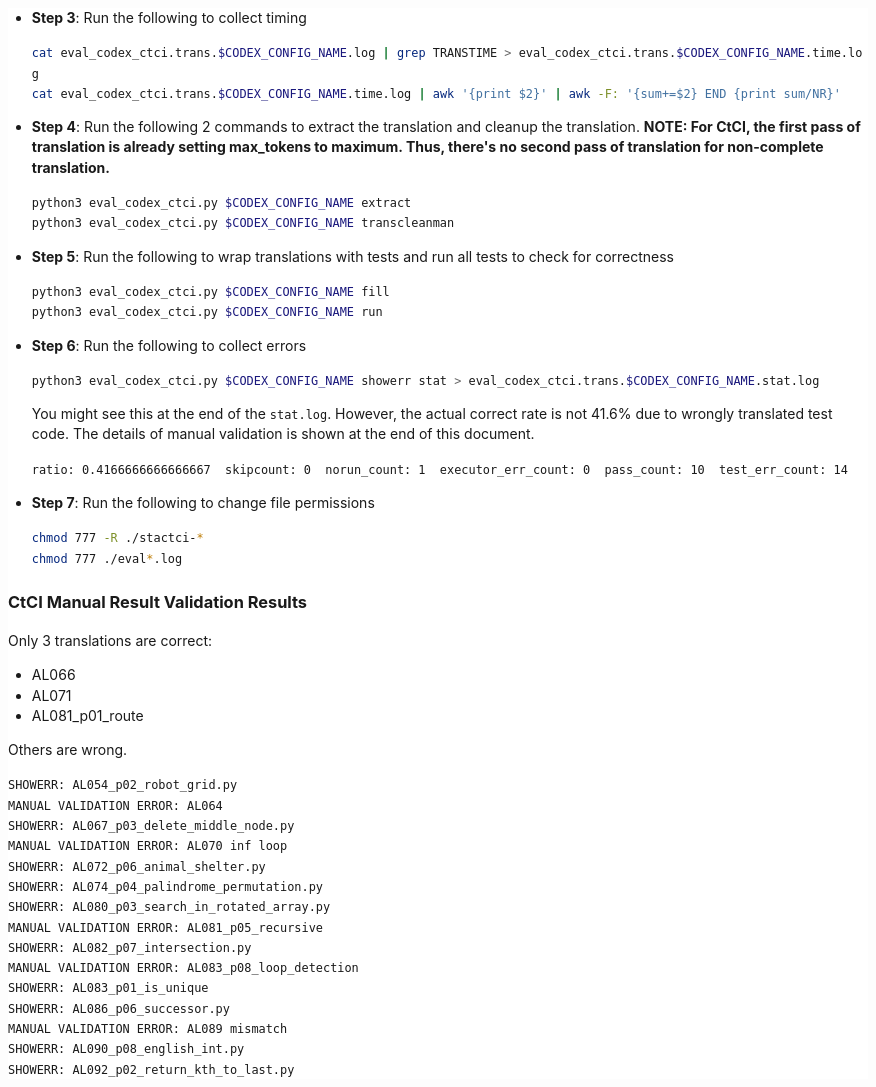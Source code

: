 - **Step 3**: Run the following to collect timing  
  ```sh
  cat eval_codex_ctci.trans.$CODEX_CONFIG_NAME.log | grep TRANSTIME > eval_codex_ctci.trans.$CODEX_CONFIG_NAME.time.log
  cat eval_codex_ctci.trans.$CODEX_CONFIG_NAME.time.log | awk '{print $2}' | awk -F: '{sum+=$2} END {print sum/NR}'
  ```

- **Step 4**: Run the following 2 commands to extract the translation and cleanup the translation. **NOTE: For CtCI, the first pass of translation is already setting max_tokens to maximum. Thus, there's no second pass of translation for non-complete translation.**

  ```sh
  python3 eval_codex_ctci.py $CODEX_CONFIG_NAME extract
  python3 eval_codex_ctci.py $CODEX_CONFIG_NAME transcleanman
  ```

- **Step 5**: Run the following to wrap translations with tests and run all tests to check for correctness
  ```sh
  python3 eval_codex_ctci.py $CODEX_CONFIG_NAME fill
  python3 eval_codex_ctci.py $CODEX_CONFIG_NAME run
  ```

- **Step 6**: Run the following to collect errors
  ```sh
  python3 eval_codex_ctci.py $CODEX_CONFIG_NAME showerr stat > eval_codex_ctci.trans.$CODEX_CONFIG_NAME.stat.log
  ```
  You might see this at the end of the `stat.log`. However, the actual correct rate is not 41.6% due to wrongly translated test code. The details of manual validation is shown at the end of this document.
  ```
  ratio: 0.4166666666666667  skipcount: 0  norun_count: 1  executor_err_count: 0  pass_count: 10  test_err_count: 14
  ```
  

- **Step 7**: Run the following to change file permissions
  ```sh
  chmod 777 -R ./stactci-*
  chmod 777 ./eval*.log
  ```



### CtCI Manual Result Validation Results

Only 3 translations are correct:
- AL066
- AL071
- AL081_p01_route 


Others are wrong. 
```
SHOWERR: AL054_p02_robot_grid.py
MANUAL VALIDATION ERROR: AL064
SHOWERR: AL067_p03_delete_middle_node.py
MANUAL VALIDATION ERROR: AL070 inf loop
SHOWERR: AL072_p06_animal_shelter.py
SHOWERR: AL074_p04_palindrome_permutation.py
SHOWERR: AL080_p03_search_in_rotated_array.py
MANUAL VALIDATION ERROR: AL081_p05_recursive
SHOWERR: AL082_p07_intersection.py
MANUAL VALIDATION ERROR: AL083_p08_loop_detection
SHOWERR: AL083_p01_is_unique
SHOWERR: AL086_p06_successor.py
MANUAL VALIDATION ERROR: AL089 mismatch
SHOWERR: AL090_p08_english_int.py
SHOWERR: AL092_p02_return_kth_to_last.py
```
